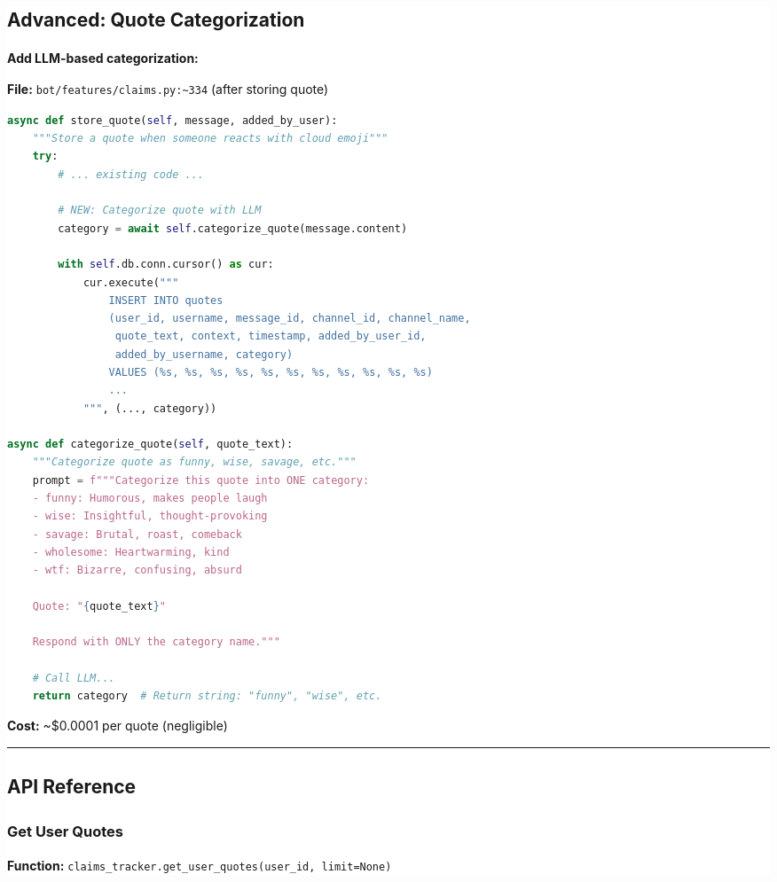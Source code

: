 
## Advanced: Quote Categorization

**Add LLM-based categorization:**

**File:** `bot/features/claims.py:~334` (after storing quote)

```python
async def store_quote(self, message, added_by_user):
    """Store a quote when someone reacts with cloud emoji"""
    try:
        # ... existing code ...

        # NEW: Categorize quote with LLM
        category = await self.categorize_quote(message.content)

        with self.db.conn.cursor() as cur:
            cur.execute("""
                INSERT INTO quotes
                (user_id, username, message_id, channel_id, channel_name,
                 quote_text, context, timestamp, added_by_user_id,
                 added_by_username, category)
                VALUES (%s, %s, %s, %s, %s, %s, %s, %s, %s, %s, %s)
                ...
            """, (..., category))

async def categorize_quote(self, quote_text):
    """Categorize quote as funny, wise, savage, etc."""
    prompt = f"""Categorize this quote into ONE category:
    - funny: Humorous, makes people laugh
    - wise: Insightful, thought-provoking
    - savage: Brutal, roast, comeback
    - wholesome: Heartwarming, kind
    - wtf: Bizarre, confusing, absurd

    Quote: "{quote_text}"

    Respond with ONLY the category name."""

    # Call LLM...
    return category  # Return string: "funny", "wise", etc.
```

**Cost:** ~$0.0001 per quote (negligible)

---

## API Reference

### Get User Quotes

**Function:** `claims_tracker.get_user_quotes(user_id, limit=None)`
